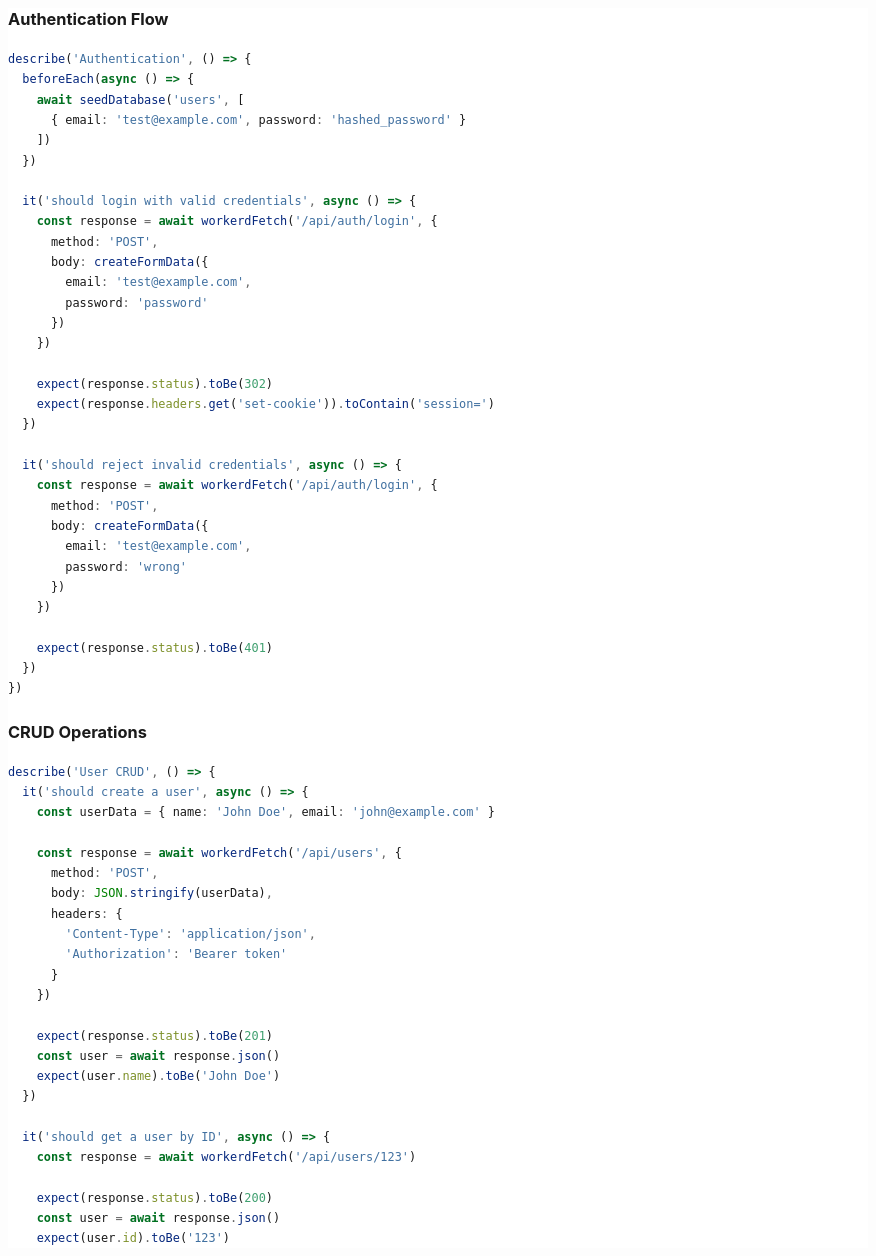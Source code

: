 ### Authentication Flow

```ts
describe('Authentication', () => {
  beforeEach(async () => {
    await seedDatabase('users', [
      { email: 'test@example.com', password: 'hashed_password' }
    ])
  })

  it('should login with valid credentials', async () => {
    const response = await workerdFetch('/api/auth/login', {
      method: 'POST',
      body: createFormData({
        email: 'test@example.com',
        password: 'password'
      })
    })
    
    expect(response.status).toBe(302)
    expect(response.headers.get('set-cookie')).toContain('session=')
  })

  it('should reject invalid credentials', async () => {
    const response = await workerdFetch('/api/auth/login', {
      method: 'POST',
      body: createFormData({
        email: 'test@example.com',
        password: 'wrong'
      })
    })
    
    expect(response.status).toBe(401)
  })
})
```

### CRUD Operations

```ts
describe('User CRUD', () => {
  it('should create a user', async () => {
    const userData = { name: 'John Doe', email: 'john@example.com' }
    
    const response = await workerdFetch('/api/users', {
      method: 'POST',
      body: JSON.stringify(userData),
      headers: { 
        'Content-Type': 'application/json',
        'Authorization': 'Bearer token'
      }
    })
    
    expect(response.status).toBe(201)
    const user = await response.json()
    expect(user.name).toBe('John Doe')
  })

  it('should get a user by ID', async () => {
    const response = await workerdFetch('/api/users/123')
    
    expect(response.status).toBe(200)
    const user = await response.json()
    expect(user.id).toBe('123')
```